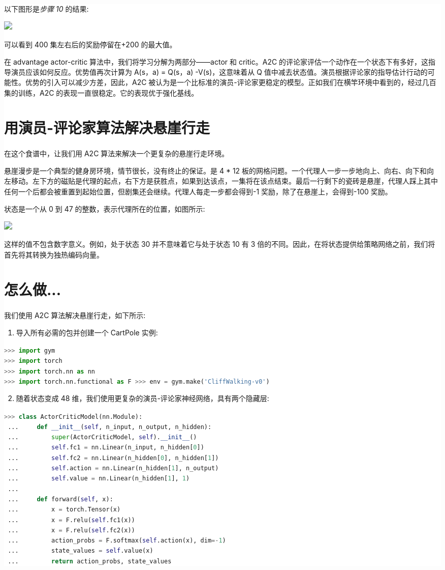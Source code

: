 以下图形是*步骤 10* 的结果:

![](assets/f41226b6-6f40-4a12-899d-0d2507546eb7.png)

可以看到 400 集左右后的奖励停留在+200 的最大值。

在 advantage actor-critic 算法中，我们将学习分解为两部分——actor 和 critic。A2C 的评论家评估一个动作在一个状态下有多好，这指导演员应该如何反应。优势值再次计算为 A(s，a) = Q(s，a) -V(s)，这意味着从 Q 值中减去状态值。演员根据评论家的指导估计行动的可能性。优势的引入可以减少方差，因此，A2C 被认为是一个比标准的演员-评论家更稳定的模型。正如我们在横竿环境中看到的，经过几百集的训练，A2C 的表现一直很稳定。它的表现优于强化基线。

<title>Solving Cliff Walking with the actor-critic algorithm</title> <link rel="stylesheet" href="css/style.css" type="text/css"> 

# 用演员-评论家算法解决悬崖行走

在这个食谱中，让我们用 A2C 算法来解决一个更复杂的悬崖行走环境。

悬崖漫步是一个典型的健身房环境，情节很长，没有终止的保证。是 4 * 12 板的网格问题。一个代理人一步一步地向上、向右、向下和向左移动。左下方的磁贴是代理的起点，右下方是获胜点，如果到达该点，一集将在该点结束。最后一行剩下的瓷砖是悬崖，代理人踩上其中任何一个后都会被重置到起始位置，但剧集还会继续。代理人每走一步都会得到-1 奖励，除了在悬崖上，会得到-100 奖励。

状态是一个从 0 到 47 的整数，表示代理所在的位置，如图所示:

![](assets/3f3f091a-97ef-4fee-8d51-45257ee50773.png)

这样的值不包含数字意义。例如，处于状态 30 并不意味着它与处于状态 10 有 3 倍的不同。因此，在将状态提供给策略网络之前，我们将首先将其转换为独热编码向量。

<title>How to do it...</title> <link rel="stylesheet" href="css/style.css" type="text/css"> 

# 怎么做...

我们使用 A2C 算法解决悬崖行走，如下所示:

1.  导入所有必需的包并创建一个 CartPole 实例:

```py
>>> import gym
>>> import torch
>>> import torch.nn as nn
>>> import torch.nn.functional as F >>> env = gym.make('CliffWalking-v0')
```

2.  随着状态变成 48 维，我们使用更复杂的演员-评论家神经网络，具有两个隐藏层:

```py
>>> class ActorCriticModel(nn.Module):
 ...     def __init__(self, n_input, n_output, n_hidden):
 ...         super(ActorCriticModel, self).__init__()
 ...         self.fc1 = nn.Linear(n_input, n_hidden[0])
 ...         self.fc2 = nn.Linear(n_hidden[0], n_hidden[1])
 ...         self.action = nn.Linear(n_hidden[1], n_output)
 ...         self.value = nn.Linear(n_hidden[1], 1)
 ...
 ...     def forward(self, x):
 ...         x = torch.Tensor(x)
 ...         x = F.relu(self.fc1(x))
 ...         x = F.relu(self.fc2(x))
 ...         action_probs = F.softmax(self.action(x), dim=-1)
 ...         state_values = self.value(x)
 ...         return action_probs, state_values
```
